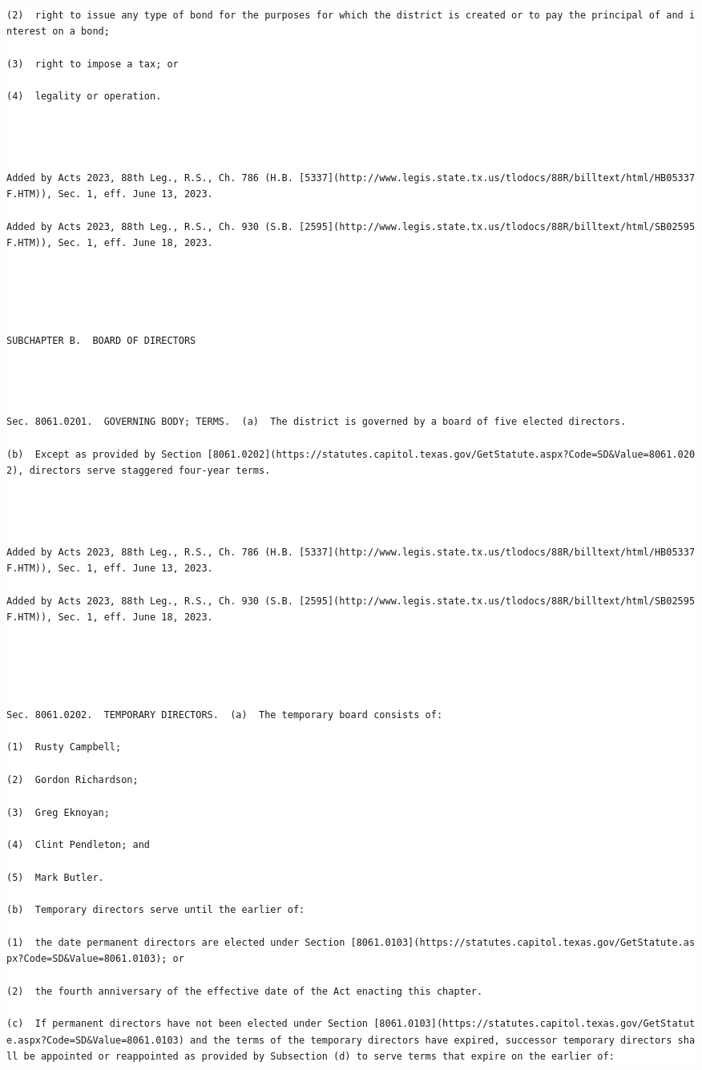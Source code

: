     (2)  right to issue any type of bond for the purposes for which the district is created or to pay the principal of and interest on a bond;
    
    (3)  right to impose a tax; or
    
    (4)  legality or operation.
    
    
    
    
    Added by Acts 2023, 88th Leg., R.S., Ch. 786 (H.B. [5337](http://www.legis.state.tx.us/tlodocs/88R/billtext/html/HB05337F.HTM)), Sec. 1, eff. June 13, 2023.
    
    Added by Acts 2023, 88th Leg., R.S., Ch. 930 (S.B. [2595](http://www.legis.state.tx.us/tlodocs/88R/billtext/html/SB02595F.HTM)), Sec. 1, eff. June 18, 2023.
    
    
    
    
    
    SUBCHAPTER B.  BOARD OF DIRECTORS
    
      
    
    
    Sec. 8061.0201.  GOVERNING BODY; TERMS.  (a)  The district is governed by a board of five elected directors.
    
    (b)  Except as provided by Section [8061.0202](https://statutes.capitol.texas.gov/GetStatute.aspx?Code=SD&Value=8061.0202), directors serve staggered four-year terms.
    
    
    
    
    Added by Acts 2023, 88th Leg., R.S., Ch. 786 (H.B. [5337](http://www.legis.state.tx.us/tlodocs/88R/billtext/html/HB05337F.HTM)), Sec. 1, eff. June 13, 2023.
    
    Added by Acts 2023, 88th Leg., R.S., Ch. 930 (S.B. [2595](http://www.legis.state.tx.us/tlodocs/88R/billtext/html/SB02595F.HTM)), Sec. 1, eff. June 18, 2023.
    
    
    
    
    
    Sec. 8061.0202.  TEMPORARY DIRECTORS.  (a)  The temporary board consists of:
    
    (1)  Rusty Campbell;
    
    (2)  Gordon Richardson;
    
    (3)  Greg Eknoyan;
    
    (4)  Clint Pendleton; and
    
    (5)  Mark Butler.
    
    (b)  Temporary directors serve until the earlier of:
    
    (1)  the date permanent directors are elected under Section [8061.0103](https://statutes.capitol.texas.gov/GetStatute.aspx?Code=SD&Value=8061.0103); or
    
    (2)  the fourth anniversary of the effective date of the Act enacting this chapter.
    
    (c)  If permanent directors have not been elected under Section [8061.0103](https://statutes.capitol.texas.gov/GetStatute.aspx?Code=SD&Value=8061.0103) and the terms of the temporary directors have expired, successor temporary directors shall be appointed or reappointed as provided by Subsection (d) to serve terms that expire on the earlier of:
    